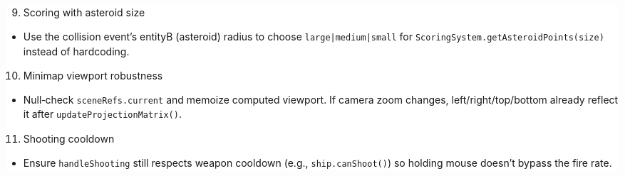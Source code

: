 9) Scoring with asteroid size
- Use the collision event’s entityB (asteroid) radius to choose `large|medium|small` for `ScoringSystem.getAsteroidPoints(size)` instead of hardcoding.

10) Minimap viewport robustness
- Null‑check `sceneRefs.current` and memoize computed viewport. If camera zoom changes, left/right/top/bottom already reflect it after `updateProjectionMatrix()`.

11) Shooting cooldown
- Ensure `handleShooting` still respects weapon cooldown (e.g., `ship.canShoot()`) so holding mouse doesn’t bypass the fire rate.
